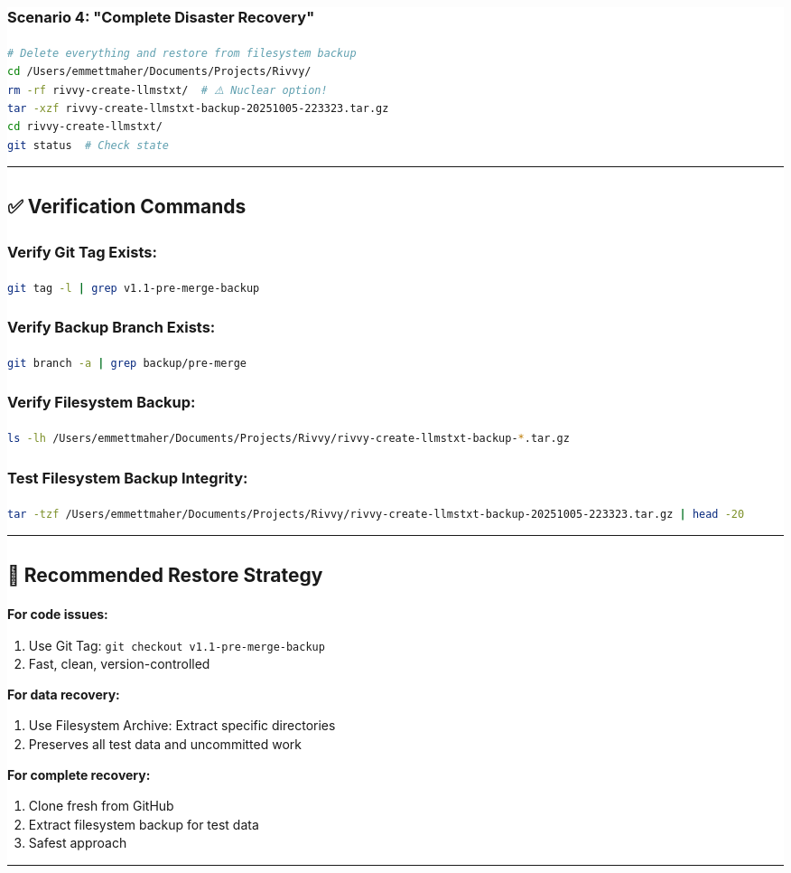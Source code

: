 
### Scenario 4: "Complete Disaster Recovery"

```bash
# Delete everything and restore from filesystem backup
cd /Users/emmettmaher/Documents/Projects/Rivvy/
rm -rf rivvy-create-llmstxt/  # ⚠️ Nuclear option!
tar -xzf rivvy-create-llmstxt-backup-20251005-223323.tar.gz
cd rivvy-create-llmstxt/
git status  # Check state
```

---

## ✅ Verification Commands

### Verify Git Tag Exists:
```bash
git tag -l | grep v1.1-pre-merge-backup
```

### Verify Backup Branch Exists:
```bash
git branch -a | grep backup/pre-merge
```

### Verify Filesystem Backup:
```bash
ls -lh /Users/emmettmaher/Documents/Projects/Rivvy/rivvy-create-llmstxt-backup-*.tar.gz
```

### Test Filesystem Backup Integrity:
```bash
tar -tzf /Users/emmettmaher/Documents/Projects/Rivvy/rivvy-create-llmstxt-backup-20251005-223323.tar.gz | head -20
```

---

## 🎯 Recommended Restore Strategy

**For code issues:**
1. Use Git Tag: `git checkout v1.1-pre-merge-backup`
2. Fast, clean, version-controlled

**For data recovery:**
1. Use Filesystem Archive: Extract specific directories
2. Preserves all test data and uncommitted work

**For complete recovery:**
1. Clone fresh from GitHub
2. Extract filesystem backup for test data
3. Safest approach

---